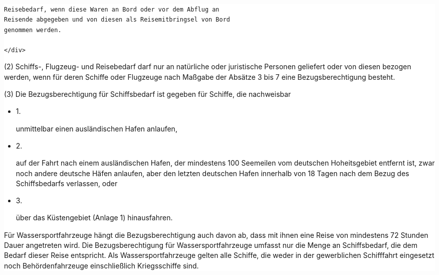     Reisebedarf, wenn diese Waren an Bord oder vor dem Abflug an
    Reisende abgegeben und von diesen als Reisemitbringsel von Bord
    genommen werden.
    
    </div>

</div>

<div class="jurAbsatz">

(2) Schiffs-, Flugzeug- und Reisebedarf darf nur an natürliche oder
juristische Personen geliefert oder von diesen bezogen werden, wenn für
deren Schiffe oder Flugzeuge nach Maßgabe der Absätze 3 bis 7 eine
Bezugsberechtigung besteht.

</div>

<div class="jurAbsatz">

(3) Die Bezugsberechtigung für Schiffsbedarf ist gegeben für Schiffe,
die nachweisbar

  - 1\.
    
    <div>
    
    unmittelbar einen ausländischen Hafen anlaufen,
    
    </div>

  - 2\.
    
    <div>
    
    auf der Fahrt nach einem ausländischen Hafen, der mindestens 100
    Seemeilen vom deutschen Hoheitsgebiet entfernt ist, zwar noch andere
    deutsche Häfen anlaufen, aber den letzten deutschen Hafen innerhalb
    von 18 Tagen nach dem Bezug des Schiffsbedarfs verlassen, oder
    
    </div>

  - 3\.
    
    <div>
    
    über das Küstengebiet (Anlage 1) hinausfahren.
    
    </div>

Für Wassersportfahrzeuge hängt die Bezugsberechtigung auch davon ab,
dass mit ihnen eine Reise von mindestens 72 Stunden Dauer angetreten
wird. Die Bezugsberechtigung für Wassersportfahrzeuge umfasst nur die
Menge an Schiffsbedarf, die dem Bedarf dieser Reise entspricht. Als
Wassersportfahrzeuge gelten alle Schiffe, die weder in der gewerblichen
Schifffahrt eingesetzt noch Behördenfahrzeuge einschließlich
Kriegsschiffe sind.

</div>

<div class="jurAbsatz">
